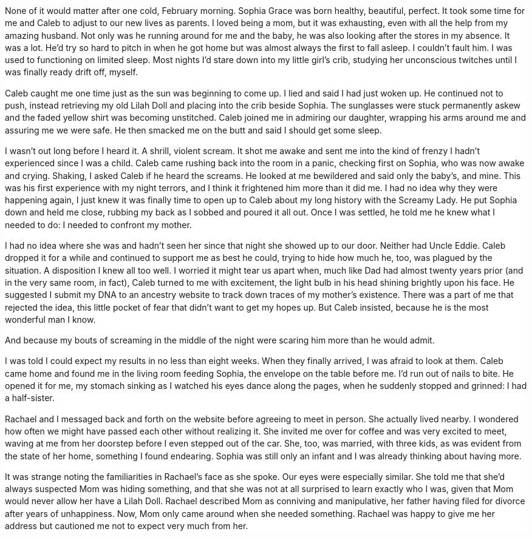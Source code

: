 None of it would matter after one cold, February morning. Sophia Grace was born healthy, beautiful, perfect. It took some time for me and Caleb to adjust to our new lives as parents. I loved being a mom, but it was exhausting, even with all the help from my amazing husband. Not only was he running around for me and the baby, he was also looking after the stores in my absence. It was a lot. He’d try so hard to pitch in when he got home but was almost always the first to fall asleep. I couldn’t fault him. I was used to functioning on limited sleep. Most nights I’d stare down into my little girl’s crib, studying her unconscious twitches until I was finally ready drift off, myself. 

Caleb caught me one time just as the sun was beginning to come up. I lied and said I had just woken up. He continued not to push, instead retrieving my old Lilah Doll and placing into the crib beside Sophia. The sunglasses were stuck permanently askew and the faded yellow shirt was becoming unstitched. Caleb joined me in admiring our daughter, wrapping his arms around me and assuring me we were safe. He then smacked me on the butt and said I should get some sleep. 

I wasn’t out long before I heard it. A shrill, violent scream. It shot me awake and sent me into the kind of frenzy I hadn’t experienced since I was a child. Caleb came rushing back into the room in a panic, checking first on Sophia, who was now awake and crying. Shaking, I asked Caleb if he heard the screams. He looked at me bewildered and said only the baby’s, and mine. This was his first experience with my night terrors, and I think it frightened him more than it did me. I had no idea why they were happening again, I just knew it was finally time to open up to Caleb about my long history with the Screamy Lady. He put Sophia down and held me close, rubbing my back as I sobbed and poured it all out. Once I was settled, he told me he knew what I needed to do: I needed to confront my mother. 

I had no idea where she was and hadn’t seen her since that night she showed up to our door. Neither had Uncle Eddie. Caleb dropped it for a while and continued to support me as best he could, trying to hide how much he, too, was plagued by the situation. A disposition I knew all too well. I worried it might tear us apart when, much like Dad had almost twenty years prior (and in the very same room, in fact), Caleb turned to me with excitement, the light bulb in his head shining brightly upon his face. He suggested I submit my DNA to an ancestry website to track down traces of my mother’s existence. There was a part of me that rejected the idea, this little pocket of fear that didn’t want to get my hopes up. But Caleb insisted, because he is the most wonderful man I know.

And because my bouts of screaming in the middle of the night were scaring him more than he would admit.                     

I was told I could expect my results in no less than eight weeks. When they finally arrived, I was afraid to look at them. Caleb came home and found me in the living room feeding Sophia, the envelope on the table before me. I’d run out of nails to bite. He opened it for me, my stomach sinking as I watched his eyes dance along the pages, when he suddenly stopped and grinned: I had a half-sister.

Rachael and I messaged back and forth on the website before agreeing to meet in person. She actually lived nearby. I wondered how often we might have passed each other without realizing it. She invited me over for coffee and was very excited to meet, waving at me from her doorstep before I even stepped out of the car. She, too, was married, with three kids, as was evident from the state of her home, something I found endearing. Sophia was still only an infant and I was already thinking about having more.

It was strange noting the familiarities in Rachael’s face as she spoke. Our eyes were especially similar. She told me that she’d always suspected Mom was hiding something, and that she was not at all surprised to learn exactly who I was, given that Mom would never allow her have a Lilah Doll. Rachael described Mom as conniving and manipulative, her father having filed for divorce after years of unhappiness. Now, Mom only came around when she needed something. Rachael was happy to give me her address but cautioned me not to expect very much from her. 
